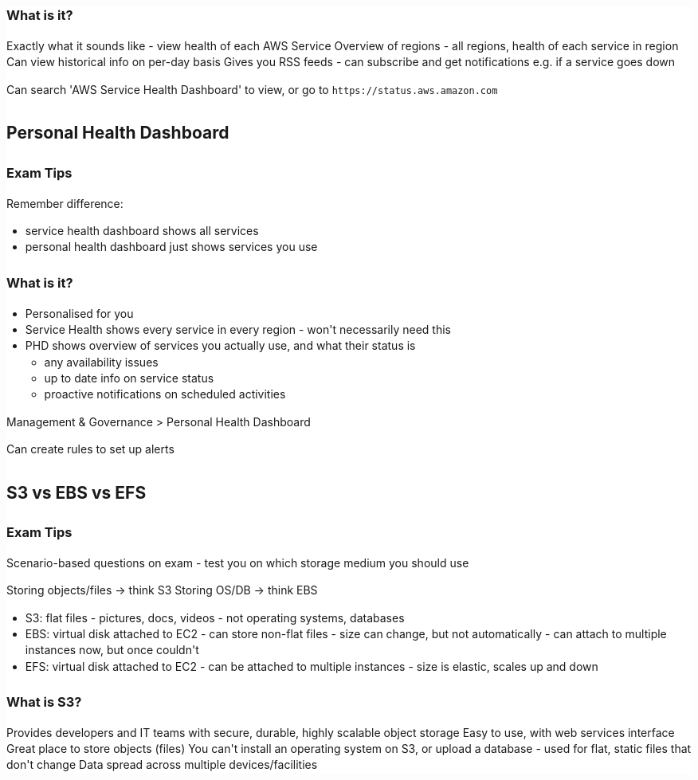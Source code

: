### What is it?

Exactly what it sounds like - view health of each AWS Service
Overview of regions - all regions, health of each service in region
Can view historical info on per-day basis
Gives you RSS feeds - can subscribe and get notifications e.g. if a service goes down

Can search 'AWS Service Health Dashboard' to view, or go to `https://status.aws.amazon.com`

## Personal Health Dashboard

### Exam Tips

Remember difference:
- service health dashboard shows all services
- personal health dashboard just shows services you use

### What is it?

- Personalised for you
- Service Health shows every service in every region - won't necessarily need this
- PHD shows overview of services you actually use, and what their status is
	- any availability issues
	- up to date info on service status
	- proactive notifications on scheduled activities

Management & Governance > Personal Health Dashboard

Can create rules to set up alerts

## S3 vs EBS vs EFS

### Exam Tips

Scenario-based questions on exam - test you on which storage medium you should use

Storing objects/files -> think S3
Storing OS/DB -> think EBS

- S3: flat files - pictures, docs, videos - not operating systems, databases
- EBS: virtual disk attached to EC2 - can store non-flat files - size can change, but not automatically - can attach to multiple instances now, but once couldn't
- EFS: virtual disk attached to EC2 - can be attached to multiple instances - size is elastic, scales up and down

### What is S3?

Provides developers and IT teams with secure, durable, highly scalable object storage
Easy to use, with web services interface
Great place to store objects (files)
You can't install an operating system on S3, or upload a database - used for flat, static files that don't change
Data spread across multiple devices/facilities
